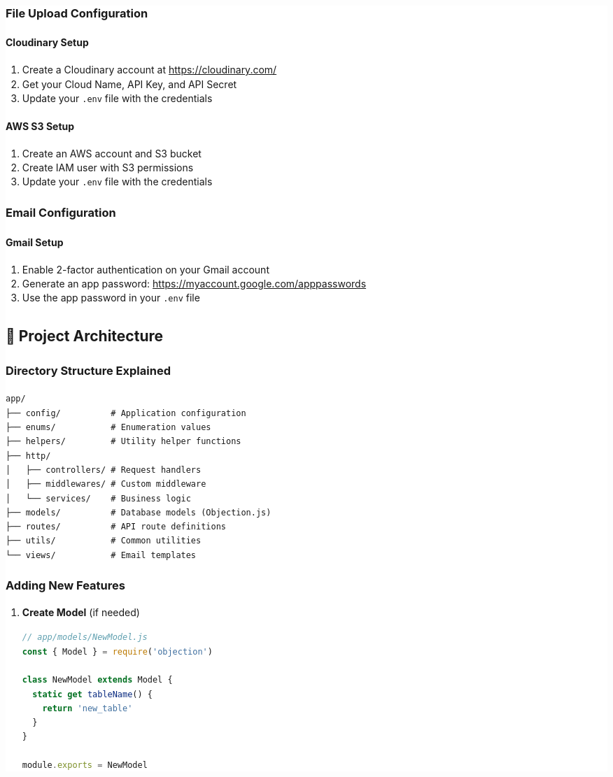 ### File Upload Configuration

#### Cloudinary Setup

1. Create a Cloudinary account at https://cloudinary.com/
2. Get your Cloud Name, API Key, and API Secret
3. Update your `.env` file with the credentials

#### AWS S3 Setup

1. Create an AWS account and S3 bucket
2. Create IAM user with S3 permissions
3. Update your `.env` file with the credentials

### Email Configuration

#### Gmail Setup

1. Enable 2-factor authentication on your Gmail account
2. Generate an app password: https://myaccount.google.com/apppasswords
3. Use the app password in your `.env` file

## 📁 Project Architecture

### Directory Structure Explained

```
app/
├── config/          # Application configuration
├── enums/           # Enumeration values
├── helpers/         # Utility helper functions
├── http/
│   ├── controllers/ # Request handlers
│   ├── middlewares/ # Custom middleware
│   └── services/    # Business logic
├── models/          # Database models (Objection.js)
├── routes/          # API route definitions
├── utils/           # Common utilities
└── views/           # Email templates
```

### Adding New Features

1. **Create Model** (if needed)
   ```javascript
   // app/models/NewModel.js
   const { Model } = require('objection')
   
   class NewModel extends Model {
     static get tableName() {
       return 'new_table'
     }
   }
   
   module.exports = NewModel
   ```
